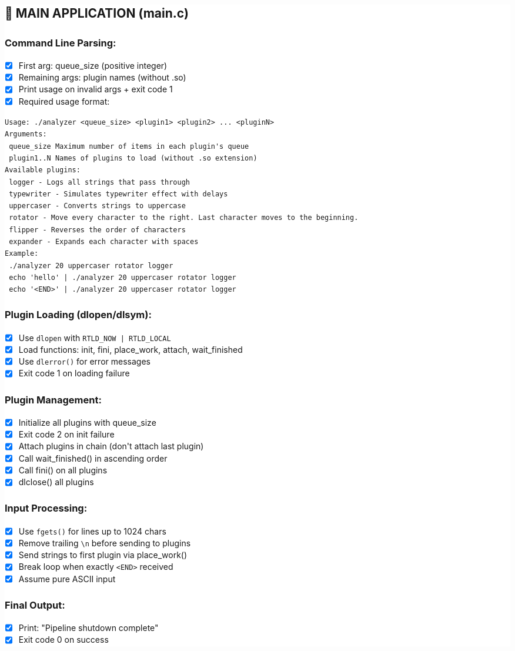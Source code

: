 ## 🎯 MAIN APPLICATION (main.c)

### Command Line Parsing:
- [x] First arg: queue_size (positive integer)
- [x] Remaining args: plugin names (without .so)
- [x] Print usage on invalid args + exit code 1
- [x] Required usage format:
```
Usage: ./analyzer <queue_size> <plugin1> <plugin2> ... <pluginN>
Arguments:
 queue_size Maximum number of items in each plugin's queue
 plugin1..N Names of plugins to load (without .so extension)
Available plugins:
 logger - Logs all strings that pass through
 typewriter - Simulates typewriter effect with delays
 uppercaser - Converts strings to uppercase
 rotator - Move every character to the right. Last character moves to the beginning.
 flipper - Reverses the order of characters
 expander - Expands each character with spaces
Example:
 ./analyzer 20 uppercaser rotator logger
 echo 'hello' | ./analyzer 20 uppercaser rotator logger
 echo '<END>' | ./analyzer 20 uppercaser rotator logger
```

### Plugin Loading (dlopen/dlsym):
- [x] Use `dlopen` with `RTLD_NOW | RTLD_LOCAL`
- [x] Load functions: init, fini, place_work, attach, wait_finished
- [x] Use `dlerror()` for error messages
- [x] Exit code 1 on loading failure

### Plugin Management:
- [x] Initialize all plugins with queue_size
- [x] Exit code 2 on init failure
- [x] Attach plugins in chain (don't attach last plugin)
- [x] Call wait_finished() in ascending order
- [x] Call fini() on all plugins
- [x] dlclose() all plugins

### Input Processing:
- [x] Use `fgets()` for lines up to 1024 chars
- [x] Remove trailing `\n` before sending to plugins
- [x] Send strings to first plugin via place_work()
- [x] Break loop when exactly `<END>` received
- [x] Assume pure ASCII input

### Final Output:
- [x] Print: "Pipeline shutdown complete"
- [x] Exit code 0 on success
